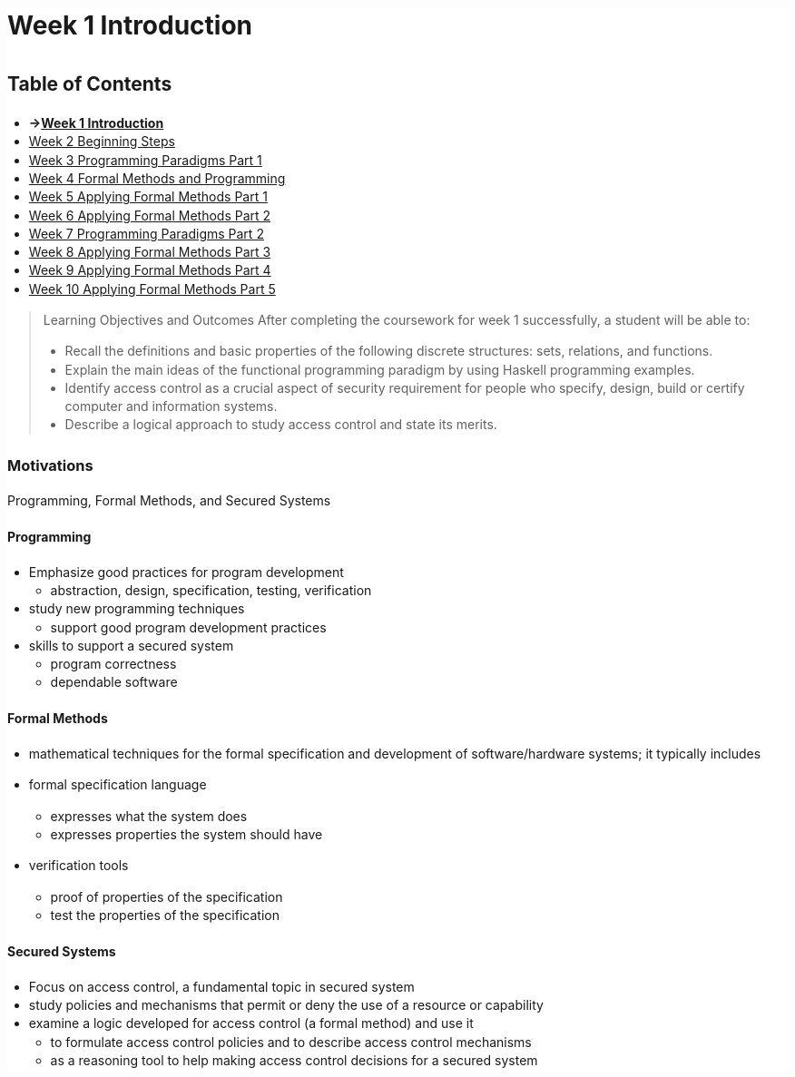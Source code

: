 # Week 1 Introduction
## Table of Contents
- **&rarr;[Week 1 Introduction](README.md)**
- [Week 2 Beginning Steps](../week2/README.md)
- [Week 3 Programming Paradigms Part 1](../week3/README.md)
- [Week 4 Formal Methods and Programming](../week4/README.md)
- [Week 5 Applying Formal Methods Part 1](../week5/README.md)
- [Week 6 Applying Formal Methods Part 2](../week6/README.md)
- [Week 7 Programming Paradigms Part 2](../week7/README.md)
- [Week 8 Applying Formal Methods Part 3](../week8/README.md)
- [Week 9 Applying Formal Methods Part 4](../week9/README.md)
- [Week 10 Applying Formal Methods Part 5](../week10/README.md)

> Learning Objectives and Outcomes
> After completing the coursework for week 1 successfully, a student will be able to:
> 
> - Recall the definitions and basic properties of the following discrete structures: sets, relations, and functions.
> - Explain the main ideas of the functional programming paradigm by using Haskell programming examples.
> - Identify access control as a crucial aspect of security requirement for people who specify, design, build or certify computer and information systems.
> - Describe a logical approach to study access control and state its merits.

### Motivations

Programming, Formal Methods, and Secured Systems

#### Programming

- Emphasize good practices for program development
  - abstraction, design, specification, testing, verification
- study new programming techniques
  - support good program development practices
- skills to support a secured system
  - program correctness
  - dependable software

#### Formal Methods
- mathematical techniques for the formal specification and development of software/hardware systems; it typically includes

- formal specification language
  - expresses what the system does
  - expresses properties the system should have
- verification tools
  - proof of properties of the specification
  - test the properties of the specification

#### Secured Systems
- Focus on access control, a fundamental topic in secured system
- study policies and mechanisms that permit or deny the use of a resource or capability
- examine a logic developed for access control (a formal method) and use it
  - to formulate access control policies and to describe access control mechanisms
  - as a reasoning tool to help making access control decisions for a secured system
